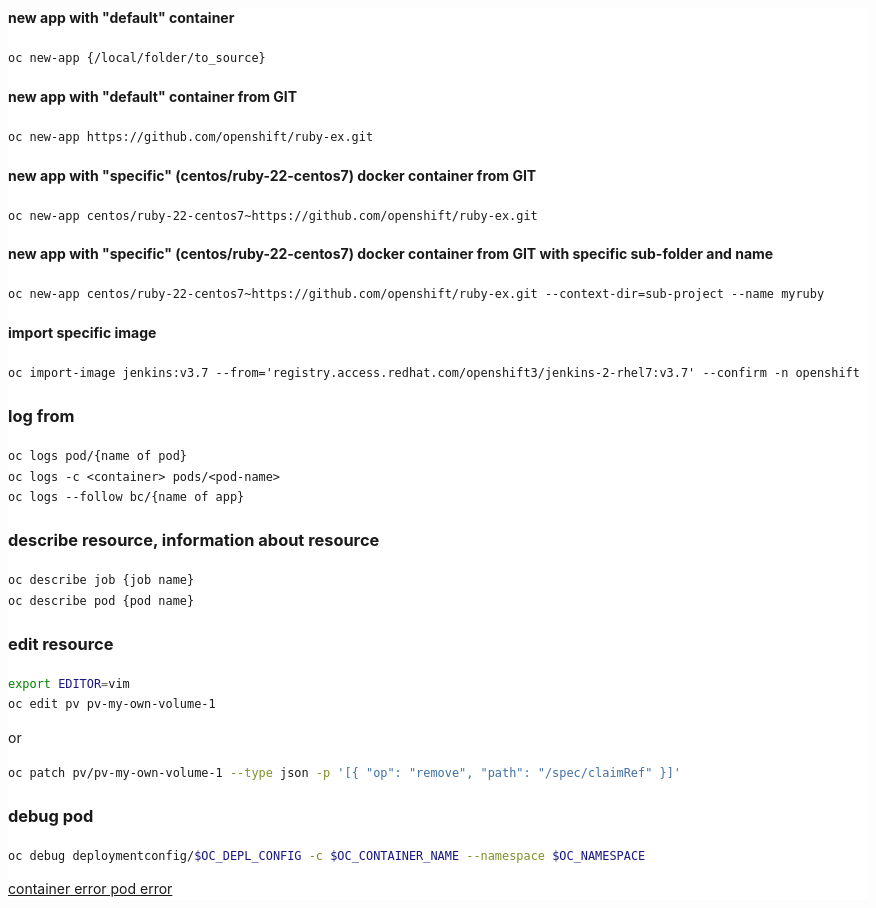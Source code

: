 #### new app with "default" container 
```
oc new-app {/local/folder/to_source}
```

#### new app with "default" container from GIT
```
oc new-app https://github.com/openshift/ruby-ex.git
```

#### new app with "specific" (centos/ruby-22-centos7) docker container from GIT
```
oc new-app centos/ruby-22-centos7~https://github.com/openshift/ruby-ex.git
```

#### new app with "specific" (centos/ruby-22-centos7) docker container from GIT with specific sub-folder and name
```
oc new-app centos/ruby-22-centos7~https://github.com/openshift/ruby-ex.git --context-dir=sub-project --name myruby
```

#### import specific image
```
oc import-image jenkins:v3.7 --from='registry.access.redhat.com/openshift3/jenkins-2-rhel7:v3.7' --confirm -n openshift
```

### log from 
```
oc logs pod/{name of pod}
oc logs -c <container> pods/<pod-name>
oc logs --follow bc/{name of app}
```

### describe resource, information about resource
```sh
oc describe job {job name}
oc describe pod {pod name}
```

### edit resource
```sh
export EDITOR=vim
oc edit pv pv-my-own-volume-1
```
or 
```sh
oc patch pv/pv-my-own-volume-1 --type json -p '[{ "op": "remove", "path": "/spec/claimRef" }]'
```

### debug pod
```sh
oc debug deploymentconfig/$OC_DEPL_CONFIG -c $OC_CONTAINER_NAME --namespace $OC_NAMESPACE
```
[container error pod error](https://docs.openshift.com/container-platform/4.5/support/troubleshooting/investigating-pod-issues.html)
